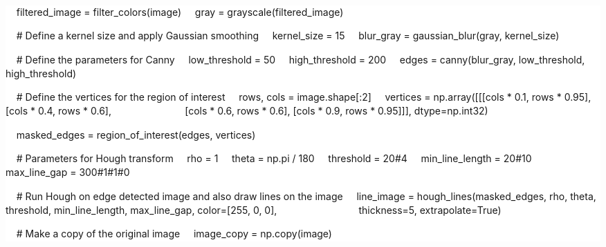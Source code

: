     filtered_image =
filter_colors(image)
    gray = grayscale(filtered_image)

    # Define a kernel size and apply
Gaussian smoothing
    kernel_size = 15
    blur_gray = gaussian_blur(gray,
kernel_size)

    # Define the parameters for Canny
    low_threshold = 50
    high_threshold = 200
    edges = canny(blur_gray,
low_threshold, high_threshold)

    # Define the vertices for the region
of interest
    rows, cols = image.shape[:2]
    vertices = np.array([[[cols * 0.1,
rows * 0.95], [cols * 0.4, rows * 0.6],
                          [cols * 0.6,
rows * 0.6], [cols * 0.9, rows * 0.95]]], dtype=np.int32)

    masked_edges =
region_of_interest(edges, vertices)

    # Parameters for Hough transform
    rho = 1
    theta = np.pi / 180
    threshold = 20#4
    min_line_length = 20#10
    max_line_gap = 300#1#1#0

    # Run Hough on edge detected image
and also draw lines on the image
    line_image =
hough_lines(masked_edges, rho, theta, threshold, min_line_length, max_line_gap,
color=[255, 0, 0],
                             thickness=5,
extrapolate=True)

    # Make a copy of the original image
    image_copy = np.copy(image)
